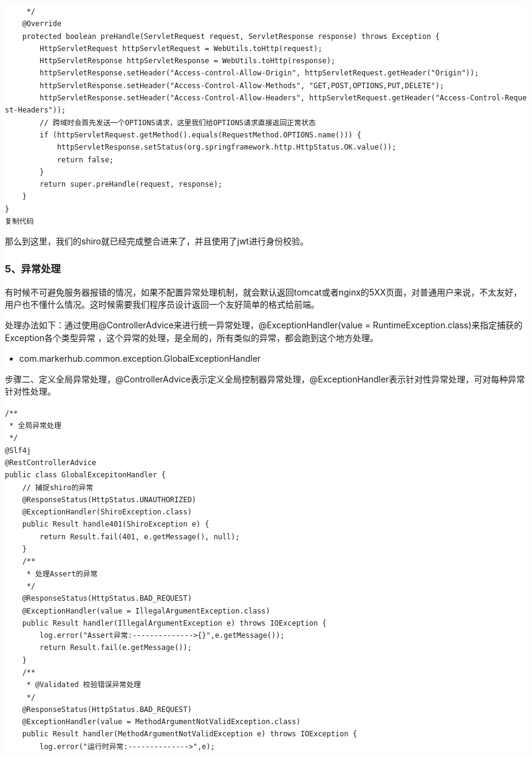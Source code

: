 ```
     */
    @Override
    protected boolean preHandle(ServletRequest request, ServletResponse response) throws Exception {
        HttpServletRequest httpServletRequest = WebUtils.toHttp(request);
        HttpServletResponse httpServletResponse = WebUtils.toHttp(response);
        httpServletResponse.setHeader("Access-control-Allow-Origin", httpServletRequest.getHeader("Origin"));
        httpServletResponse.setHeader("Access-Control-Allow-Methods", "GET,POST,OPTIONS,PUT,DELETE");
        httpServletResponse.setHeader("Access-Control-Allow-Headers", httpServletRequest.getHeader("Access-Control-Request-Headers"));
        // 跨域时会首先发送一个OPTIONS请求，这里我们给OPTIONS请求直接返回正常状态
        if (httpServletRequest.getMethod().equals(RequestMethod.OPTIONS.name())) {
            httpServletResponse.setStatus(org.springframework.http.HttpStatus.OK.value());
            return false;
        }
        return super.preHandle(request, response);
    }
}
复制代码
```

那么到这里，我们的shiro就已经完成整合进来了，并且使用了jwt进行身份校验。

### 5、异常处理

有时候不可避免服务器报错的情况，如果不配置异常处理机制，就会默认返回tomcat或者nginx的5XX页面，对普通用户来说，不太友好，用户也不懂什么情况。这时候需要我们程序员设计返回一个友好简单的格式给前端。

处理办法如下：通过使用@ControllerAdvice来进行统一异常处理，@ExceptionHandler(value = RuntimeException.class)来指定捕获的Exception各个类型异常 ，这个异常的处理，是全局的，所有类似的异常，都会跑到这个地方处理。

- com.markerhub.common.exception.GlobalExceptionHandler

步骤二、定义全局异常处理，@ControllerAdvice表示定义全局控制器异常处理，@ExceptionHandler表示针对性异常处理，可对每种异常针对性处理。

```
/**
 * 全局异常处理
 */
@Slf4j
@RestControllerAdvice
public class GlobalExcepitonHandler {
    // 捕捉shiro的异常
    @ResponseStatus(HttpStatus.UNAUTHORIZED)
    @ExceptionHandler(ShiroException.class)
    public Result handle401(ShiroException e) {
        return Result.fail(401, e.getMessage(), null);
    }
    /**
     * 处理Assert的异常
     */
    @ResponseStatus(HttpStatus.BAD_REQUEST)
    @ExceptionHandler(value = IllegalArgumentException.class)
    public Result handler(IllegalArgumentException e) throws IOException {
        log.error("Assert异常:-------------->{}",e.getMessage());
        return Result.fail(e.getMessage());
    }
    /**
     * @Validated 校验错误异常处理
     */
    @ResponseStatus(HttpStatus.BAD_REQUEST)
    @ExceptionHandler(value = MethodArgumentNotValidException.class)
    public Result handler(MethodArgumentNotValidException e) throws IOException {
        log.error("运行时异常:-------------->",e);
```